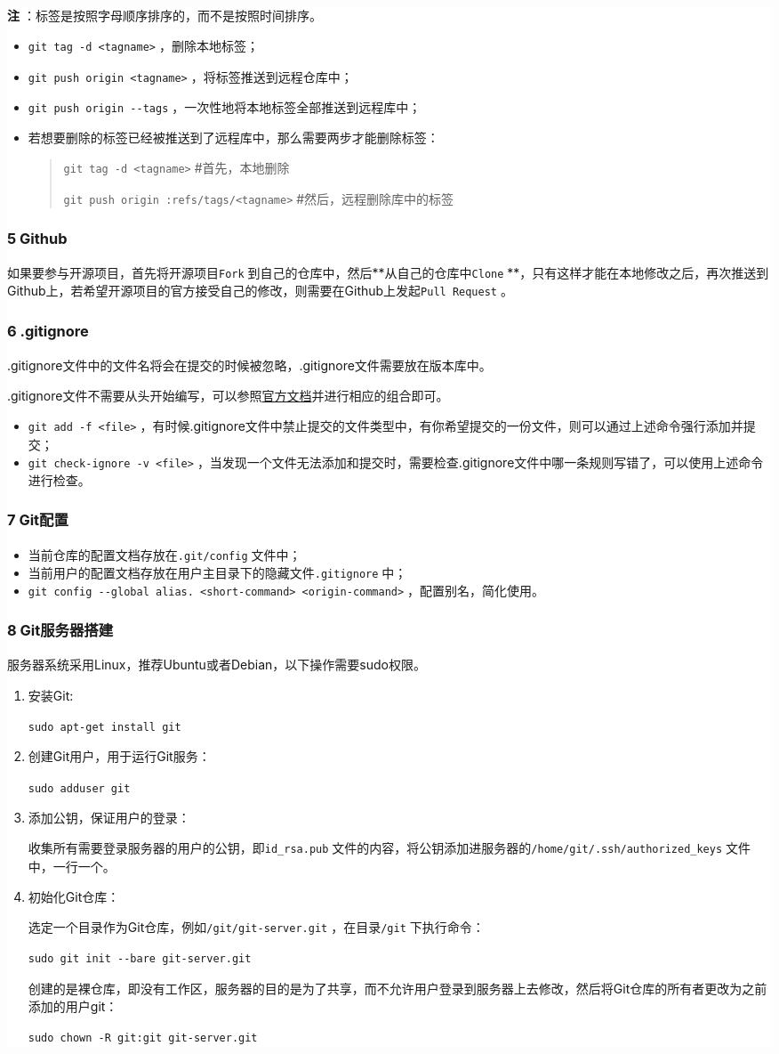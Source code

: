 **注** ：标签是按照字母顺序排序的，而不是按照时间排序。

- `git tag -d <tagname>` ，删除本地标签；

- `git push origin <tagname>` ，将标签推送到远程仓库中；

- `git push origin --tags` ，一次性地将本地标签全部推送到远程库中；

- 若想要删除的标签已经被推送到了远程库中，那么需要两步才能删除标签：

  >`git tag -d <tagname>` #首先，本地删除
  >
  >`git push origin :refs/tags/<tagname>` #然后，远程删除库中的标签

### 5 Github

如果要参与开源项目，首先将开源项目`Fork` 到自己的仓库中，然后**从自己的仓库中`Clone` **，只有这样才能在本地修改之后，再次推送到Github上，若希望开源项目的官方接受自己的修改，则需要在Github上发起`Pull Request` 。

### 6 .gitignore

.gitignore文件中的文件名将会在提交的时候被忽略，.gitignore文件需要放在版本库中。

.gitignore文件不需要从头开始编写，可以参照[官方文档](https://github.com/github/gitignore '.gitignore-doc')并进行相应的组合即可。

- `git add -f <file>` ，有时候.gitignore文件中禁止提交的文件类型中，有你希望提交的一份文件，则可以通过上述命令强行添加并提交；
- `git check-ignore -v <file>` ，当发现一个文件无法添加和提交时，需要检查.gitignore文件中哪一条规则写错了，可以使用上述命令进行检查。

### 7 Git配置

- 当前仓库的配置文档存放在`.git/config` 文件中；
- 当前用户的配置文档存放在用户主目录下的隐藏文件`.gitignore` 中；
- `git config --global alias. <short-command> <origin-command>` ，配置别名，简化使用。

### 8 Git服务器搭建

服务器系统采用Linux，推荐Ubuntu或者Debian，以下操作需要sudo权限。

1. 安装Git:

   `sudo apt-get install git` 

2. 创建Git用户，用于运行Git服务：

   `sudo adduser git` 

3. 添加公钥，保证用户的登录：

   收集所有需要登录服务器的用户的公钥，即`id_rsa.pub` 文件的内容，将公钥添加进服务器的`/home/git/.ssh/authorized_keys` 文件中，一行一个。

4. 初始化Git仓库：

   选定一个目录作为Git仓库，例如`/git/git-server.git` ，在目录`/git` 下执行命令：

   `sudo git init --bare git-server.git` 

   创建的是裸仓库，即没有工作区，服务器的目的是为了共享，而不允许用户登录到服务器上去修改，然后将Git仓库的所有者更改为之前添加的用户git：

   `sudo chown -R git:git git-server.git` 
